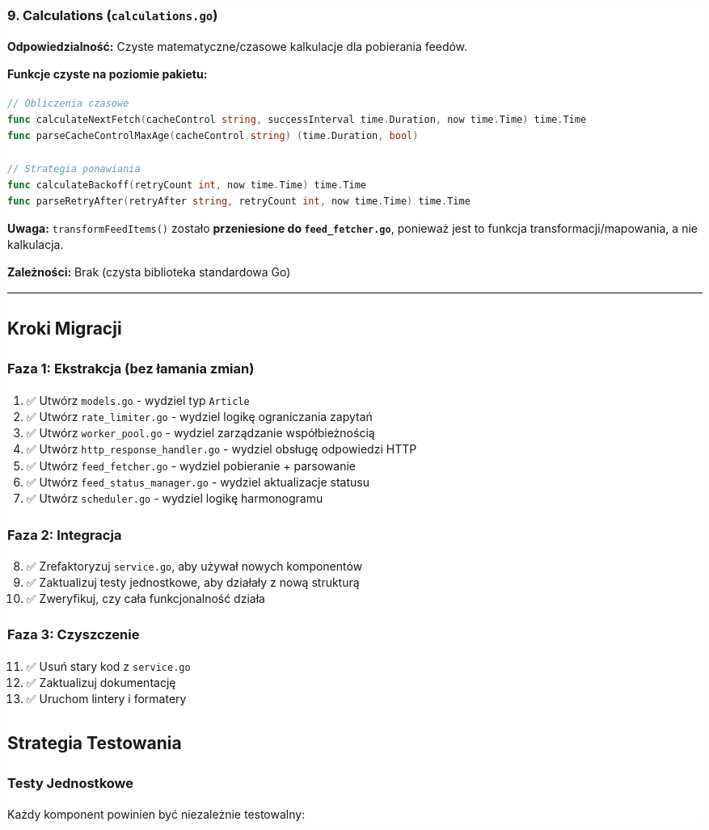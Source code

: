 ### 9. Calculations (`calculations.go`)

**Odpowiedzialność:** Czyste matematyczne/czasowe kalkulacje dla pobierania feedów.

**Funkcje czyste na poziomie pakietu:**

```go
// Obliczenia czasowe
func calculateNextFetch(cacheControl string, successInterval time.Duration, now time.Time) time.Time
func parseCacheControlMaxAge(cacheControl string) (time.Duration, bool)

// Strategia ponawiania
func calculateBackoff(retryCount int, now time.Time) time.Time
func parseRetryAfter(retryAfter string, retryCount int, now time.Time) time.Time
```

**Uwaga:** `transformFeedItems()` zostało **przeniesione do `feed_fetcher.go`**, ponieważ jest to funkcja transformacji/mapowania, a nie kalkulacja.

**Zależności:** Brak (czysta biblioteka standardowa Go)

---

## Kroki Migracji

### Faza 1: Ekstrakcja (bez łamania zmian)

1.  ✅ Utwórz `models.go` - wydziel typ `Article`
2.  ✅ Utwórz `rate_limiter.go` - wydziel logikę ograniczania zapytań
3.  ✅ Utwórz `worker_pool.go` - wydziel zarządzanie współbieżnością
4.  ✅ Utwórz `http_response_handler.go` - wydziel obsługę odpowiedzi HTTP
5.  ✅ Utwórz `feed_fetcher.go` - wydziel pobieranie + parsowanie
6.  ✅ Utwórz `feed_status_manager.go` - wydziel aktualizacje statusu
7.  ✅ Utwórz `scheduler.go` - wydziel logikę harmonogramu

### Faza 2: Integracja

8.  ✅ Zrefaktoryzuj `service.go`, aby używał nowych komponentów
9.  ✅ Zaktualizuj testy jednostkowe, aby działały z nową strukturą
10. ✅ Zweryfikuj, czy cała funkcjonalność działa

### Faza 3: Czyszczenie

11. ✅ Usuń stary kod z `service.go`
12. ✅ Zaktualizuj dokumentację
13. ✅ Uruchom lintery i formatery

## Strategia Testowania

### Testy Jednostkowe

Każdy komponent powinien być niezależnie testowalny:
